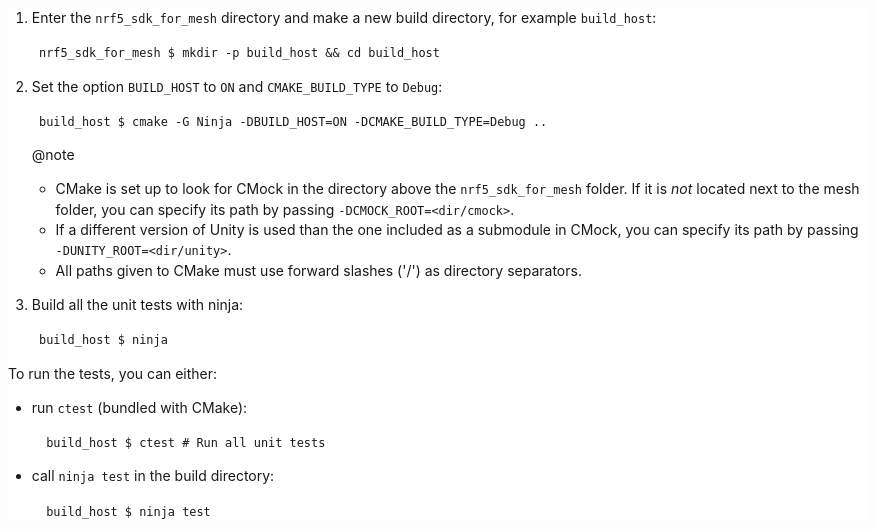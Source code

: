 1. Enter the `nrf5_sdk_for_mesh` directory and make a new build directory, for example `build_host`:

		nrf5_sdk_for_mesh $ mkdir -p build_host && cd build_host

2. Set the option `BUILD_HOST` to `ON` and `CMAKE_BUILD_TYPE` to `Debug`:

		build_host $ cmake -G Ninja -DBUILD_HOST=ON -DCMAKE_BUILD_TYPE=Debug ..

	@note
	- CMake is set up to look for CMock in the directory above the `nrf5_sdk_for_mesh` folder. If it is _not_ located next to the mesh folder, you can specify its path by passing `-DCMOCK_ROOT=<dir/cmock>`.
	- If a different version of Unity is used than the one included as a submodule in CMock, you can specify its path by passing `-DUNITY_ROOT=<dir/unity>`.
	- All paths given to CMake must use forward slashes ('/') as directory separators.

3. Build all the unit tests with ninja:

		build_host $ ninja




To run the tests, you can either:
- run `ctest` (bundled with CMake):

		build_host $ ctest # Run all unit tests

- call `ninja test` in the build directory:

		build_host $ ninja test



